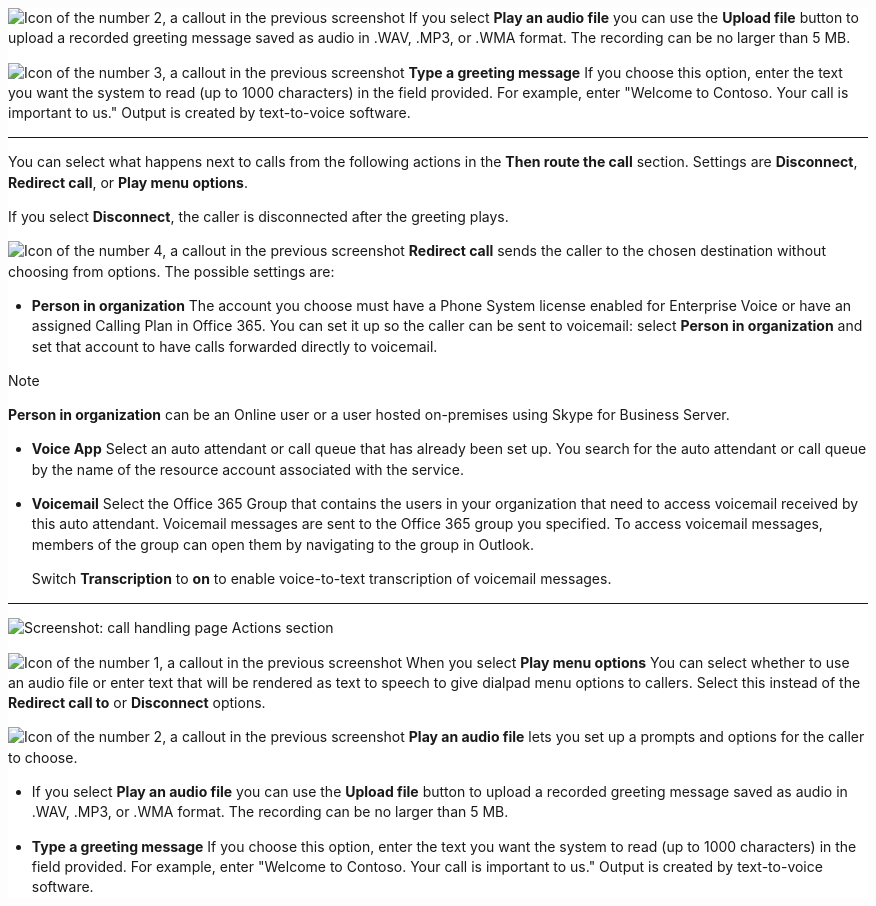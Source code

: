 

![Icon of the number 2,  a callout in the previous screenshot](media/teamscallout2.png)
 If you select **Play an audio file** you can use the **Upload file** button to upload a recorded greeting message saved as audio in .WAV, .MP3, or .WMA format. The recording can be no larger than 5 MB.

![Icon of the number 3,  a callout in the previous screenshot](media/teamscallout3.png)
 **Type a greeting message** If you choose this option, enter the text you want the system to read (up to 1000 characters) in the field provided. For example, enter "Welcome to Contoso. Your call is important to us." Output is created by text-to-voice software.

* * *

You can select what happens next to calls from the following actions in the  **Then route the call** section. Settings are **Disconnect**, **Redirect call**, or **Play menu options**.

If you select **Disconnect**, the caller is disconnected after the greeting plays. 

<a name="redirectcalls"> </a>

![Icon of the number 4,  a callout in the previous screenshot](media/teamscallout4.png) **Redirect call** sends the caller to the chosen destination without choosing from options. The possible settings are:

  - **Person in organization** The account you choose must have a Phone System license enabled for Enterprise Voice or have an assigned Calling Plan in Office 365. You can set it up so the caller can be sent to voicemail: select **Person in organization** and set that account to have calls forwarded directly to voicemail.

  > [!Note]
  > **Person in organization** can be an Online user or a user hosted on-premises using Skype for Business Server.

  - **Voice App** Select an auto attendant or call queue that has already been set up. You search for the auto attendant or call queue by the name of the resource account associated with the service.
  - **Voicemail** Select the Office 365 Group that contains the users in your organization that need to access voicemail received by this auto attendant. Voicemail messages are sent to the Office 365 group you specified. To access voicemail messages, members of the group can open them by navigating to the group in Outlook.

      Switch **Transcription** to **on** to enable voice-to-text transcription of voicemail messages.

 * * *

![Screenshot: call handling page Actions section](media/2a33b1f7-d362-47a7-bf32-ef702bc878e8b.png)

![Icon of the number 1,  a callout in the previous screenshot](media/teamscallout1.png) When you select **Play menu options** You can select whether to use an audio file or enter text that will be rendered as text to speech to give dialpad menu options to callers. Select this instead of the **Redirect call to** or **Disconnect** options.


![Icon of the number 2,  a callout in the previous screenshot](media/teamscallout2.png) **Play an audio file** lets you set up a prompts and options for the caller to choose. 
- If you select **Play an audio file** you can use the **Upload file** button to upload a recorded greeting message saved as audio in .WAV, .MP3, or .WMA format. The recording can be no larger than 5 MB.

- **Type a greeting message** If you choose this option, enter the text you want the system to read (up to 1000 characters) in the field provided. For example, enter "Welcome to Contoso. Your call is important to us." Output is created by text-to-voice software.
